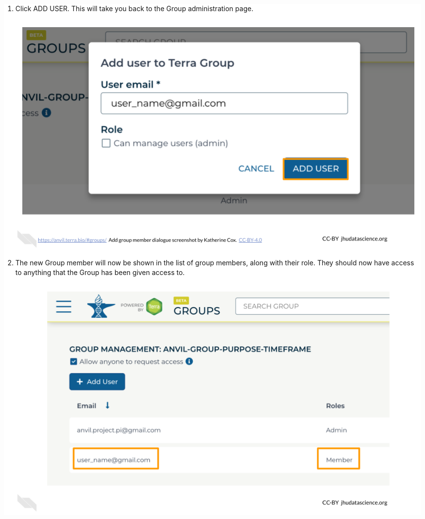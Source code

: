 1. Click ADD USER. This will take you back to the Group administration page.

    <img src="resources/images/04_Running_The_Class_files/figure-html//1Odb2ZZrdxyzFtw-9kBck7j8XbNVriI84xm-fPN1fpIM_g1d86dfc306c_0_25.png" title="Screenshot of the dialog box for adding Terra Group members. The button labeled &quot;ADD USER&quot; is highlighted." alt="Screenshot of the dialog box for adding Terra Group members. The button labeled &quot;ADD USER&quot; is highlighted." width="100%" />
    
1. The new Group member will now be shown in the list of group members, along with their role.  They should now have access to anything that the Group has been given access to.

    <img src="resources/images/04_Running_The_Class_files/figure-html//1Odb2ZZrdxyzFtw-9kBck7j8XbNVriI84xm-fPN1fpIM_g1d86dfc306c_0_38.png" title="Screenshot of a Terra Group management page. The name and role of the new member is highlighted." alt="Screenshot of a Terra Group management page. The name and role of the new member is highlighted." width="100%" />
